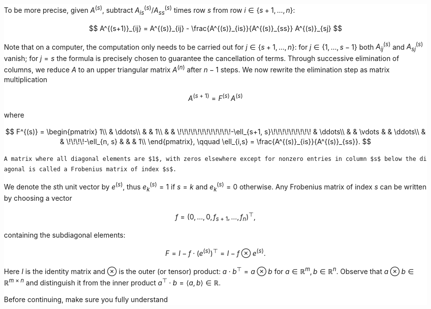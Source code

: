 To be more precise, given $A^{(s)}$, subtract $A^{(s)}_{is} / A^{(s)}_{ss}$ times row $s$ from row $i \in \{s+1, \ldots, n\}$:

$$
A^{(s+1)}_{ij} = A^{(s)}_{ij} - \frac{A^{(s)}_{is}}{A^{(s)}_{ss}} A^{(s)}_{sj}
$$

Note that on a computer, the computation only needs to be carried out for $j \in \{ s+1, \ldots, n\}$: for $j \in \{1, \ldots, s-1\}$ both $A^{(s)}_{ij}$ and $A^{(s)}_{sj}$ vanish; for $j = s$ the formula is precisely chosen to guarantee the cancellation of terms. Through successive elimination of columns, we reduce $A$ to an upper triangular matrix $A^{(n)}$ after $n-1$ steps. We now rewrite the elimination step as matrix multiplication

$$
A^{(s+1)} = F^{(s)} \, A^{(s)}
$$

where

$$
F^{(s)} =
\begin{pmatrix}
1\\
& \ddots\\
& & 1\\
& & \!\!\!\!\!\!\!\!\!\!\!\!-\ell_{s+1, s}\!\!\!\!\!\!\!\!\! & \ddots\\
& & \vdots & & \ddots\\
& & \!\!\!\!-\ell_{n, s} & & &  1\\
\end{pmatrix},
\qquad \ell_{i,s} = \frac{A^{(s)}_{is}}{A^{(s)}_{ss}}.
$$

```{prf:definition}
A matrix where all diagonal elements are $1$, with zeros elsewhere except for nonzero entries in column $s$ below the diagonal is called a Frobenius matrix of index $s$.
```

We denote the $s$th unit vector by $e^{(s)}$, thus $e_k^{(s)} = 1$ if $s = k$ and $e_k^{(s)} = 0$ otherwise. Any Frobenius matrix of index $s$ can be written by choosing a vector

$$
f = (0, \ldots, 0, f_{s+1}, \ldots, f_n)^\top,
$$

containing the subdiagonal elements:

$$
F = I - f \cdot (e^{(s)})^\top = I - f \otimes e^{(s)}.
$$

Here $I$ is the identity matrix and $\otimes$ is the outer (or tensor) product: $a \cdot b^\top = a \otimes b$ for $a \in \mathbb{R}^m, b \in \mathbb{R}^n$. Observe that $a \otimes b \in \mathbb{R}^{m \times n}$ and distinguish it from the inner product $a^\top \cdot b = \langle a, b\rangle \in \mathbb{R}$.

Before continuing, make sure you fully understand
